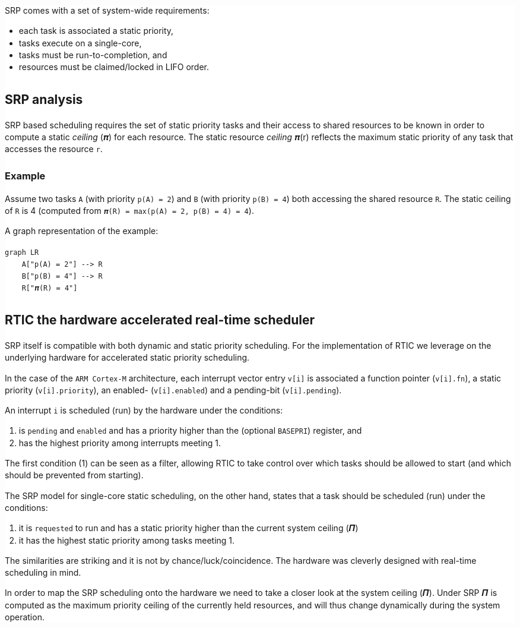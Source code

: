 SRP comes with a set of system-wide requirements:
- each task is associated a static priority,
- tasks execute on a single-core,  
- tasks must be run-to-completion, and
- resources must be claimed/locked in LIFO order.

[SRP]: https://link.springer.com/article/10.1007/BF00365393
[Priority Inheritance Protocols]: https://ieeexplore.ieee.org/document/57058

## SRP analysis

SRP based scheduling requires the set of static priority tasks and their access to shared resources to be known in order to compute a static *ceiling* (𝝅) for each resource. The static resource *ceiling* 𝝅(r) reflects the maximum static priority of any task that accesses the resource `r`. 

### Example

Assume two tasks `A` (with priority `p(A) = 2`) and `B` (with priority `p(B) = 4`) both accessing the shared resource `R`. The static ceiling of `R` is 4 (computed from `𝝅(R) = max(p(A) = 2, p(B) = 4) = 4`).  

A graph representation of the example:

```mermaid
graph LR
    A["p(A) = 2"] --> R
    B["p(B) = 4"] --> R
    R["𝝅(R) = 4"]
```

## RTIC the hardware accelerated real-time scheduler

SRP itself is compatible with both dynamic and static priority scheduling. For the implementation of RTIC we leverage on the underlying hardware for accelerated static priority scheduling.

In the case of the `ARM Cortex-M` architecture, each interrupt vector entry `v[i]` is associated a function pointer (`v[i].fn`), a static priority (`v[i].priority`), an enabled- (`v[i].enabled`) and a pending-bit (`v[i].pending`). 

An interrupt `i` is scheduled (run) by the hardware under the conditions:
1. is `pending` and `enabled` and has a priority higher than the (optional `BASEPRI`) register, and
1. has the highest priority among interrupts meeting 1.

The first condition (1) can be seen as a filter, allowing RTIC to take control over which tasks should be allowed to start (and which should be prevented from starting).

The SRP model for single-core static scheduling, on the other hand, states that a task should be scheduled (run) under the conditions:
1. it is `requested` to run and has a static priority higher than the current system ceiling (𝜫)
1. it has the highest static priority among tasks meeting 1.

The similarities are striking and it is not by chance/luck/coincidence. The hardware was cleverly designed with real-time scheduling in mind. 

In order to map the SRP scheduling onto the hardware we need to take a closer look at the system ceiling (𝜫). Under SRP 𝜫 is computed as the maximum priority ceiling of the currently held resources, and will thus change dynamically during the system operation.


[v0_5]: https://github.com/rtic-rs/rtic/tree/release/v0.5
[v0_4]: https://github.com/rtic-rs/rtic/tree/release/v0.4
[Timber]: https://web.archive.org/web/20230325133224/http://timber-lang.org/
[RTFM-SRP]: https://www.diva-portal.org/smash/get/diva2:1005680/FULLTEXT01.pdf
[RTFM-core]: https://ltu.diva-portal.org/smash/get/diva2:1013248/FULLTEXT01.pdf
[Abstract Timer]: https://ltu.diva-portal.org/smash/get/diva2:1013030/FULLTEXT01.pdf
[rtfm_publications]: http://ltu.diva-portal.org/smash/resultList.jsf?query=RTFM&language=en&searchType=SIMPLE&noOfRows=50&sortOrder=author_sort_asc&sortOrder2=title_sort_asc&onlyFullText=false&sf=all&aq=%5B%5B%5D%5D&aqe=%5B%5D&aq2=%5B%5B%5D%5D&af=%5B%5D
[rtic_publications]: http://ltu.diva-portal.org/smash/resultList.jsf?query=RTIC&language=en&searchType=SIMPLE&noOfRows=50&sortOrder=author_sort_asc&sortOrder2=title_sort_asc&onlyFullText=false&sf=all&aq=%5B%5B%5D%5D&aqe=%5B%5D&aq2=%5B%5B%5D%5D&af=%5B%5D
[NVIC]: https://developer.arm.com/documentation/ddi0337/h/nested-vectored-interrupt-controller/about-the-nvic